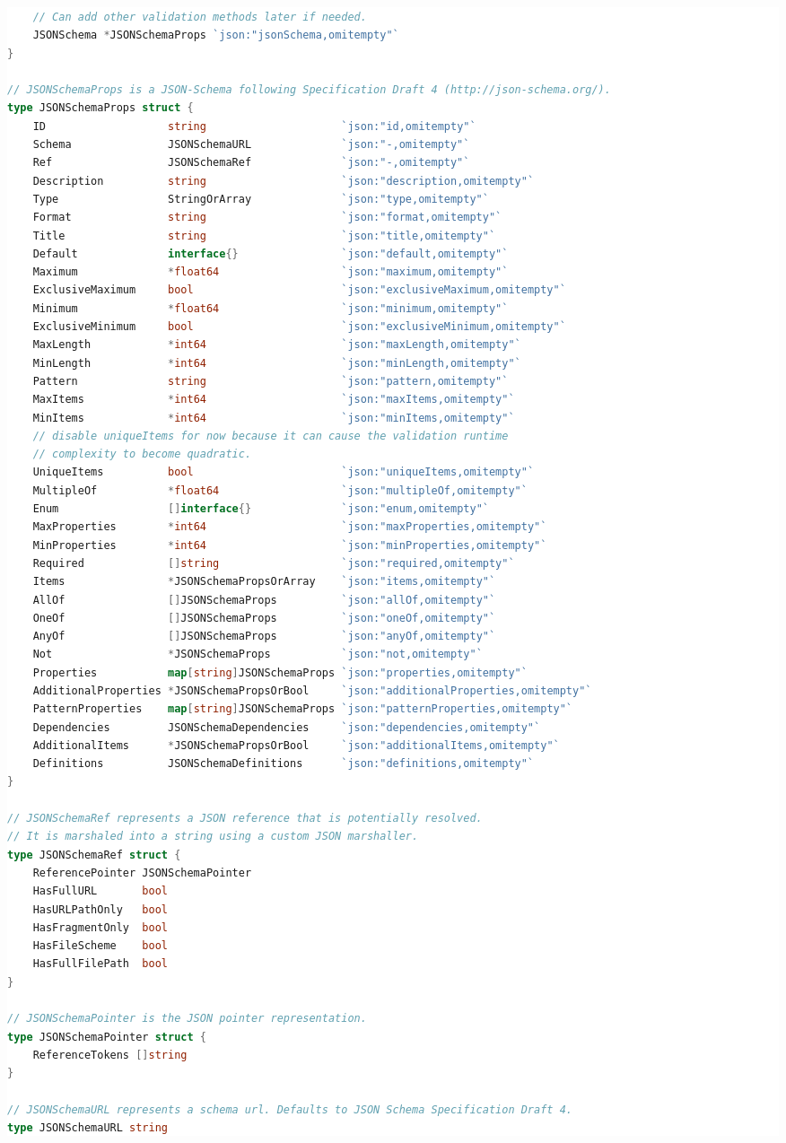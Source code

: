 ```go
    // Can add other validation methods later if needed.
    JSONSchema *JSONSchemaProps `json:"jsonSchema,omitempty"`
}

// JSONSchemaProps is a JSON-Schema following Specification Draft 4 (http://json-schema.org/).
type JSONSchemaProps struct {
	ID                   string                     `json:"id,omitempty"`
	Schema               JSONSchemaURL              `json:"-,omitempty"`
	Ref                  JSONSchemaRef              `json:"-,omitempty"`
	Description          string                     `json:"description,omitempty"`
	Type                 StringOrArray              `json:"type,omitempty"`
	Format               string                     `json:"format,omitempty"`
	Title                string                     `json:"title,omitempty"`
	Default              interface{}                `json:"default,omitempty"`
	Maximum              *float64                   `json:"maximum,omitempty"`
	ExclusiveMaximum     bool                       `json:"exclusiveMaximum,omitempty"`
	Minimum              *float64                   `json:"minimum,omitempty"`
	ExclusiveMinimum     bool                       `json:"exclusiveMinimum,omitempty"`
	MaxLength            *int64                     `json:"maxLength,omitempty"`
	MinLength            *int64                     `json:"minLength,omitempty"`
	Pattern              string                     `json:"pattern,omitempty"`
	MaxItems             *int64                     `json:"maxItems,omitempty"`
	MinItems             *int64                     `json:"minItems,omitempty"`
	// disable uniqueItems for now because it can cause the validation runtime
	// complexity to become quadratic.
	UniqueItems          bool                       `json:"uniqueItems,omitempty"`
	MultipleOf           *float64                   `json:"multipleOf,omitempty"`
	Enum                 []interface{}              `json:"enum,omitempty"`
	MaxProperties        *int64                     `json:"maxProperties,omitempty"`
	MinProperties        *int64                     `json:"minProperties,omitempty"`
	Required             []string                   `json:"required,omitempty"`
	Items                *JSONSchemaPropsOrArray    `json:"items,omitempty"`
	AllOf                []JSONSchemaProps          `json:"allOf,omitempty"`
	OneOf                []JSONSchemaProps          `json:"oneOf,omitempty"`
	AnyOf                []JSONSchemaProps          `json:"anyOf,omitempty"`
	Not                  *JSONSchemaProps           `json:"not,omitempty"`
	Properties           map[string]JSONSchemaProps `json:"properties,omitempty"`
	AdditionalProperties *JSONSchemaPropsOrBool     `json:"additionalProperties,omitempty"`
	PatternProperties    map[string]JSONSchemaProps `json:"patternProperties,omitempty"`
	Dependencies         JSONSchemaDependencies     `json:"dependencies,omitempty"`
	AdditionalItems      *JSONSchemaPropsOrBool     `json:"additionalItems,omitempty"`
	Definitions          JSONSchemaDefinitions      `json:"definitions,omitempty"`
}

// JSONSchemaRef represents a JSON reference that is potentially resolved.
// It is marshaled into a string using a custom JSON marshaller.
type JSONSchemaRef struct {
	ReferencePointer JSONSchemaPointer
	HasFullURL       bool
	HasURLPathOnly   bool
	HasFragmentOnly  bool
	HasFileScheme    bool
	HasFullFilePath  bool
}

// JSONSchemaPointer is the JSON pointer representation.
type JSONSchemaPointer struct {
	ReferenceTokens []string
}

// JSONSchemaURL represents a schema url. Defaults to JSON Schema Specification Draft 4.
type JSONSchemaURL string

```